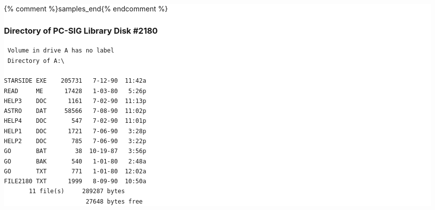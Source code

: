 {% comment %}samples_end{% endcomment %}

### Directory of PC-SIG Library Disk #2180

     Volume in drive A has no label
     Directory of A:\

    STARSIDE EXE    205731   7-12-90  11:42a
    READ     ME      17428   1-03-80   5:26p
    HELP3    DOC      1161   7-02-90  11:13p
    ASTRO    DAT     58566   7-08-90  11:02p
    HELP4    DOC       547   7-02-90  11:01p
    HELP1    DOC      1721   7-06-90   3:28p
    HELP2    DOC       785   7-06-90   3:22p
    GO       BAT        38  10-19-87   3:56p
    GO       BAK       540   1-01-80   2:48a
    GO       TXT       771   1-01-80  12:02a
    FILE2180 TXT      1999   8-09-90  10:50a
           11 file(s)     289287 bytes
                           27648 bytes free
